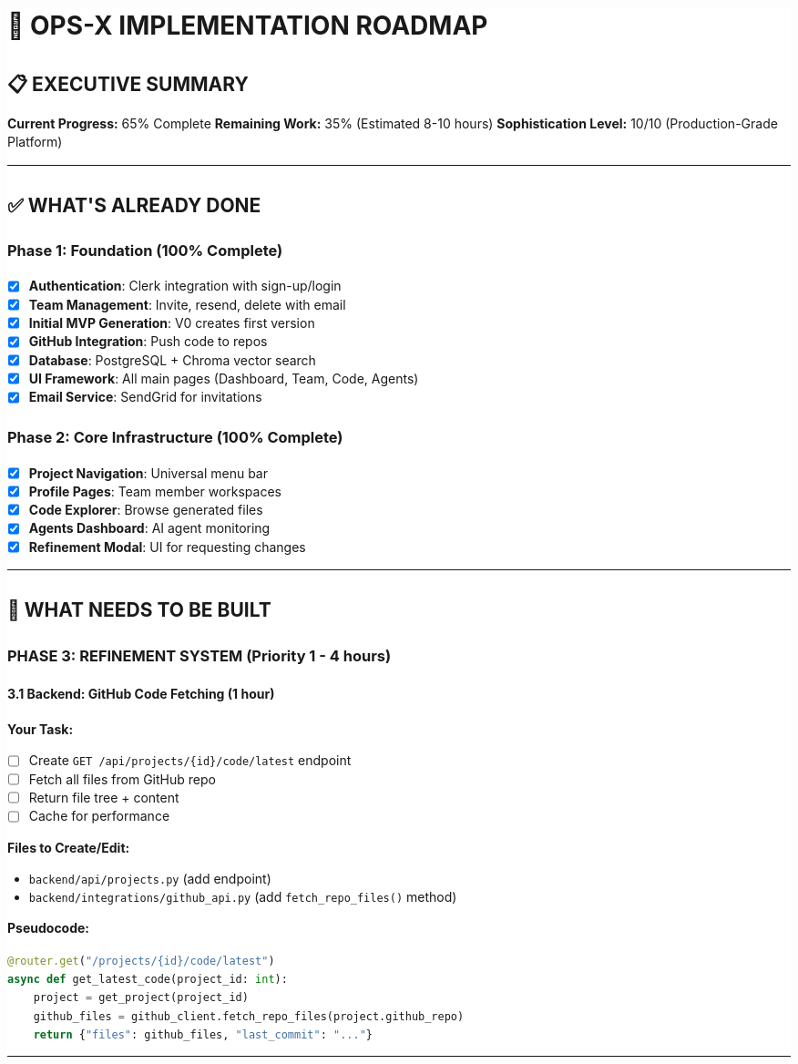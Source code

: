 # 🚀 OPS-X IMPLEMENTATION ROADMAP

## 📋 EXECUTIVE SUMMARY

**Current Progress:** 65% Complete
**Remaining Work:** 35% (Estimated 8-10 hours)
**Sophistication Level:** 10/10 (Production-Grade Platform)

---

## ✅ WHAT'S ALREADY DONE

### Phase 1: Foundation (100% Complete)
- [x] **Authentication**: Clerk integration with sign-up/login
- [x] **Team Management**: Invite, resend, delete with email
- [x] **Initial MVP Generation**: V0 creates first version
- [x] **GitHub Integration**: Push code to repos
- [x] **Database**: PostgreSQL + Chroma vector search
- [x] **UI Framework**: All main pages (Dashboard, Team, Code, Agents)
- [x] **Email Service**: SendGrid for invitations

### Phase 2: Core Infrastructure (100% Complete)
- [x] **Project Navigation**: Universal menu bar
- [x] **Profile Pages**: Team member workspaces
- [x] **Code Explorer**: Browse generated files
- [x] **Agents Dashboard**: AI agent monitoring
- [x] **Refinement Modal**: UI for requesting changes

---

## 🎯 WHAT NEEDS TO BE BUILT

### PHASE 3: REFINEMENT SYSTEM (Priority 1 - 4 hours)

#### 3.1 Backend: GitHub Code Fetching (1 hour)
**Your Task:**
- [ ] Create `GET /api/projects/{id}/code/latest` endpoint
- [ ] Fetch all files from GitHub repo
- [ ] Return file tree + content
- [ ] Cache for performance

**Files to Create/Edit:**
- `backend/api/projects.py` (add endpoint)
- `backend/integrations/github_api.py` (add `fetch_repo_files()` method)

**Pseudocode:**
```python
@router.get("/projects/{id}/code/latest")
async def get_latest_code(project_id: int):
    project = get_project(project_id)
    github_files = github_client.fetch_repo_files(project.github_repo)
    return {"files": github_files, "last_commit": "..."}
```

---